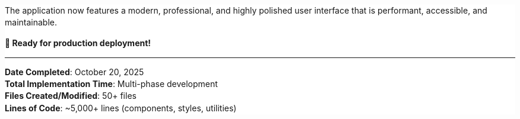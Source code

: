 The application now features a modern, professional, and highly polished user interface that is performant, accessible, and maintainable.

**🚀 Ready for production deployment!**

---

**Date Completed**: October 20, 2025  
**Total Implementation Time**: Multi-phase development  
**Files Created/Modified**: 50+ files  
**Lines of Code**: ~5,000+ lines (components, styles, utilities)


